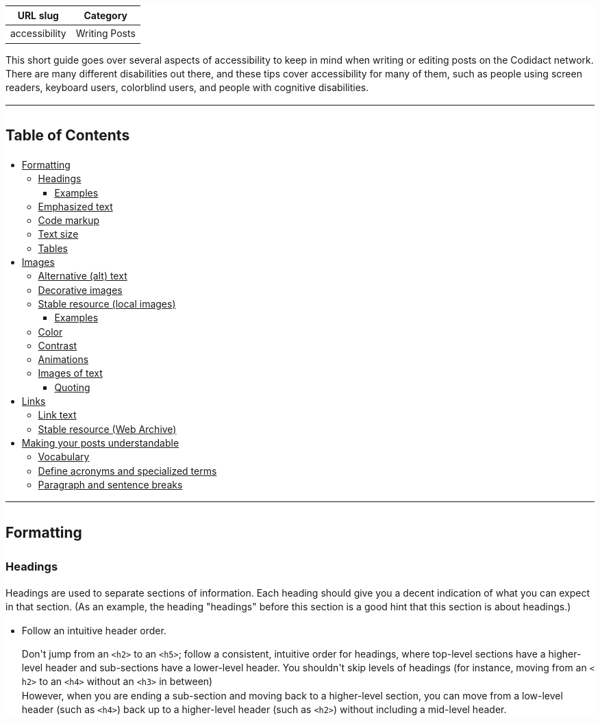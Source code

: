 | URL slug | Category |
|:--------:|:--------:|
| accessibility | Writing Posts |

This short guide goes over several aspects of accessibility to keep in mind when writing or editing posts on the Codidact network. There are many different disabilities out there, and these tips cover accessibility for many of them, such as people using screen readers, keyboard users, colorblind users, and people with cognitive disabilities.

----

## Table of Contents


- <a href="#Formatting">Formatting</a> 
  - <a href="#Headings">Headings</a>
    - <a href="#Headings-Examples">Examples</a>
  - <a href="#Emphasis">Emphasized text</a>
  - <a href="#Code">Code markup</a>
  - <a href="#Text-size">Text size</a>
  - <a href="#Tables">Tables</a>
- <a href="#Images">Images</a>
  - <a href="#Alt-text">Alternative (alt) text</a>
  - <a href="#Decorative-images">Decorative images</a>
  - <a href="#Local-images">Stable resource (local images)</a>
    - <a href="#Images-examples">Examples</a>
  - <a href="#Color">Color</a>
  - <a href="#Contrast">Contrast</a>
  - <a href="#Animations">Animations</a>
  - <a href="#Text-images">Images of text</a>
    - <a href="#Quotes">Quoting</a>
- <a href="#Links">Links</a>
  - <a href="#Link-text">Link text</a>
  - <a href="#Web-Archive">Stable resource (Web Archive)</a>
- <a href="#Understandable">Making your posts understandable</a>
  - <a href="#Vocabulary">Vocabulary</a>
  - <a href="#Jargon">Define acronyms and specialized terms</a>
  - <a href="#Paragraphs">Paragraph and sentence breaks</a>

----

<h2 id="Formatting">Formatting</h2>

<h3 id="Headings">Headings</h3>

Headings are used to separate sections of information. Each heading should give you a decent indication of what you can expect in that section. (As an example, the heading "headings" before this section is a good hint that this section is about headings.)

* Follow an intuitive header order. 
  
  Don't jump from an `<h2>` to an `<h5>`; follow a consistent, intuitive order for headings, where top-level sections have a higher-level header and sub-sections have a lower-level header. You shouldn't skip levels of headings (for instance, moving from an `<h2>` to an `<h4>` without an `<h3>` in between)  
  However, when you are ending a sub-section and moving back to a higher-level section, you can move from a low-level header (such as `<h4>`) back up to a higher-level header (such as `<h2>`) without including a mid-level header. 
